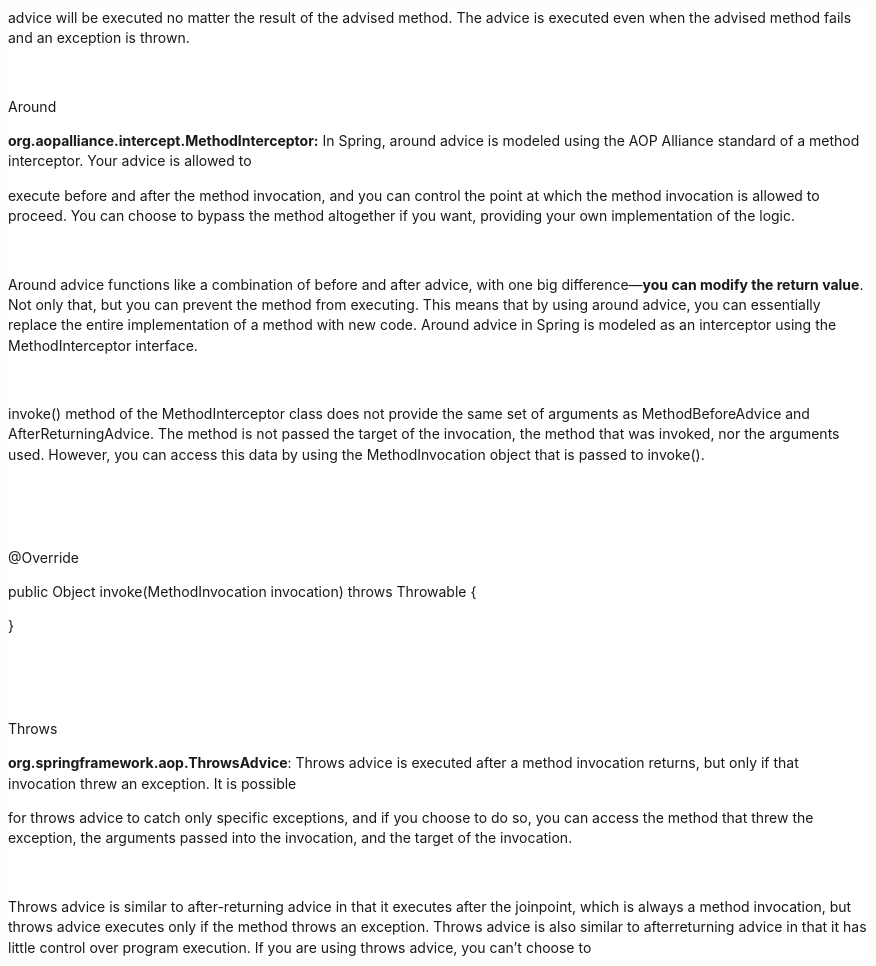 advice will be executed no matter the result of the advised method. The
advice is executed even when the advised method fails and an exception
is thrown.

 

Around

**org.aopalliance.intercept.MethodInterceptor:** In Spring, around
advice is modeled using the AOP Alliance standard of a method
interceptor. Your advice is allowed to

execute before and after the method invocation, and you can control the
point at which the method invocation is allowed to proceed. You can
choose to bypass the method altogether if you want, providing your own
implementation of the logic.

 

Around advice functions like a combination of before and after advice,
with one big difference—**you can modify the return value**. Not only
that, but you can prevent the method from executing. This means that by
using around advice, you can essentially replace the entire
implementation of a method with new code. Around advice in Spring is
modeled as an interceptor using the MethodInterceptor interface.

 

invoke() method of the MethodInterceptor class does not provide the same
set of arguments as MethodBeforeAdvice and AfterReturningAdvice. The
method is not passed the target of the invocation, the method that was
invoked, nor the arguments used. However, you can access this data by
using the MethodInvocation object that is passed to invoke().

 

 

@Override

public Object invoke(MethodInvocation invocation) throws Throwable {

}

 

 

Throws

**org.springframework.aop.ThrowsAdvice**: Throws advice is executed
after a method invocation returns, but only if that invocation threw an
exception. It is possible

for throws advice to catch only specific exceptions, and if you choose
to do so, you can access the method that threw the exception, the
arguments passed into the invocation, and the target of the invocation.

 

Throws advice is similar to after-returning advice in that it executes
after the joinpoint, which is always a method invocation, but throws
advice executes only if the method throws an exception. Throws advice is
also similar to afterreturning advice in that it has little control over
program execution. If you are using throws advice, you can’t choose to
